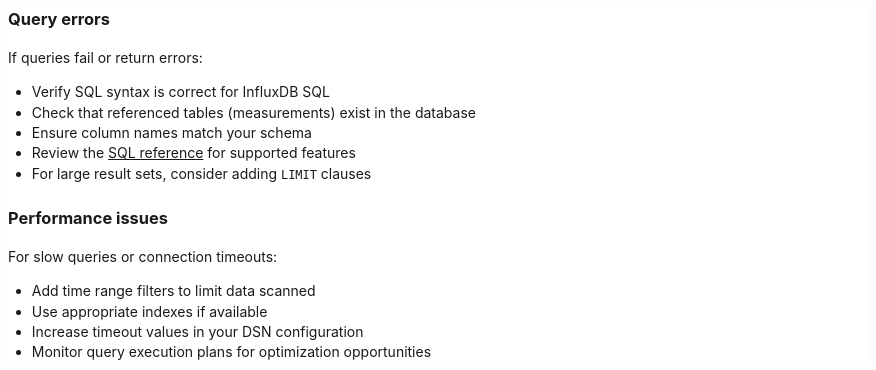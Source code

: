 ### Query errors

If queries fail or return errors:

- Verify SQL syntax is correct for InfluxDB SQL
- Check that referenced tables (measurements) exist in the database
- Ensure column names match your schema
- Review the [SQL reference](/influxdb3/version/reference/sql/) for supported features
- For large result sets, consider adding `LIMIT` clauses

### Performance issues

For slow queries or connection timeouts:

- Add time range filters to limit data scanned
- Use appropriate indexes if available
- Increase timeout values in your DSN configuration
- Monitor query execution plans for optimization opportunities

